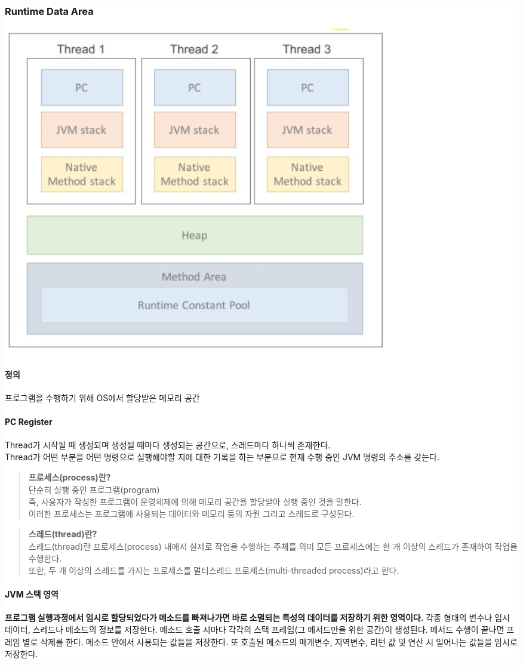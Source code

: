 ### Runtime Data Area
![](/assets/img/java/jvm_6.png)

#### 정의
프로그램을 수행하기 위해 OS에서 할당받은 메모리 공간  
  
#### PC Register
Thread가 시작될 때 생성되며 생성될 때마다 생성되는 공간으로, 스레드마다 하나씩 존재한다.  
Thread가 어떤 부분을 어떤 명령으로 실행해야할 지에 대한 기록을 하는 부분으로 현재 수행 중인 JVM 명령의 주소를 갖는다.  
  
> **프로세스(process)란?**  
단순히 실행 중인 프로그램(program)  
즉, 사용자가 작성한 프로그램이 운영체제에 의해 메모리 공간을 할당받아 실행 중인 것을 말한다.  
이러한 프로세스는 프로그램에 사용되는 데이터와 메모리 등의 자원 그리고 스레드로 구성된다.  
  
> **스레드(thread)란?**  
스레드(thread)란 프로세스(process) 내에서 실제로 작업을 수행하는 주체를 의미 모든 프로세스에는 한 개 이상의 스레드가 존재하여 작업을 수행한다.  
또한, 두 개 이상의 스레드를 가지는 프로세스를 멀티스레드 프로세스(multi-threaded process)라고 한다.  
  
#### JVM 스택 영역
**프로그램 실행과정에서 임시로 할당되었다가 메소드를 빠져나가면 바로 소멸되는 특성의 데이터를 저장하기 위한 영역이다.**
각종 형태의 변수나 임시 데이터, 스레드나 메소드의 정보를 저장한다. 메소드 호출 시마다 각각의 스택 프레임(그 메서드만을 위한 공간)이 생성된다. 메서드 수행이 끝나면 프레임 별로 삭제를 한다. 메소드 안에서 사용되는 값들을 저장한다. 또 호출된 메소드의 매개변수, 지역변수, 리턴 값 및 연산 시 일어나는 값들을 임시로 저장한다.

